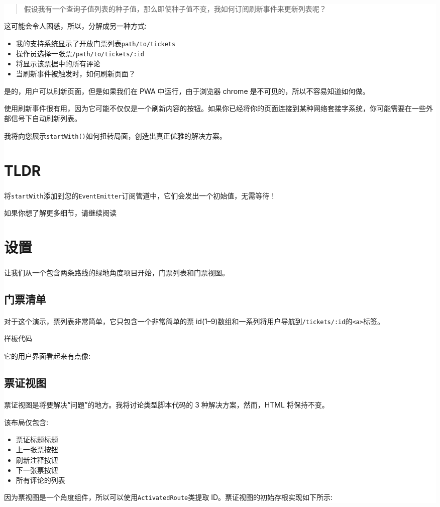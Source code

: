 > 假设我有一个查询子值列表的种子值，那么即使种子值不变，我如何订阅刷新事件来更新列表呢？

这可能会令人困惑，所以，分解成另一种方式:

*   我的支持系统显示了开放门票列表`path/to/tickets`
*   操作员选择一张票`/path/to/tickets/:id`
*   将显示该票据中的所有评论
*   当刷新事件被触发时，如何刷新页面？

是的，用户可以刷新页面，但是如果我们在 PWA 中运行，由于浏览器 chrome 是不可见的，所以不容易知道如何做。

使用刷新事件很有用，因为它可能不仅仅是一个刷新内容的按钮。如果你已经将你的页面连接到某种网络套接字系统，你可能需要在一些外部信号下自动刷新列表。

我将向您展示`startWith()`如何扭转局面，创造出真正优雅的解决方案。

# TLDR

将`startWith`添加到您的`EventEmitter`订阅管道中，它们会发出一个初始值，无需等待！

如果你想了解更多细节，请继续阅读

# 设置

让我们从一个包含两条路线的绿地角度项目开始，门票列表和门票视图。

## 门票清单

对于这个演示，票列表非常简单，它只包含一个非常简单的票 id(1–9)数组和一系列将用户导航到`/tickets/:id`的`<a>`标签。

样板代码

它的用户界面看起来有点像:

## 票证视图

票证视图是将要解决“问题”的地方。我将讨论类型脚本代码的 3 种解决方案，然而，HTML 将保持不变。

该布局仅包含:

*   票证标题标题
*   上一张票按钮
*   刷新注释按钮
*   下一张票按钮
*   所有评论的列表

因为票视图是一个角度组件，所以可以使用`ActivatedRoute`类提取 ID。票证视图的初始存根实现如下所示:
